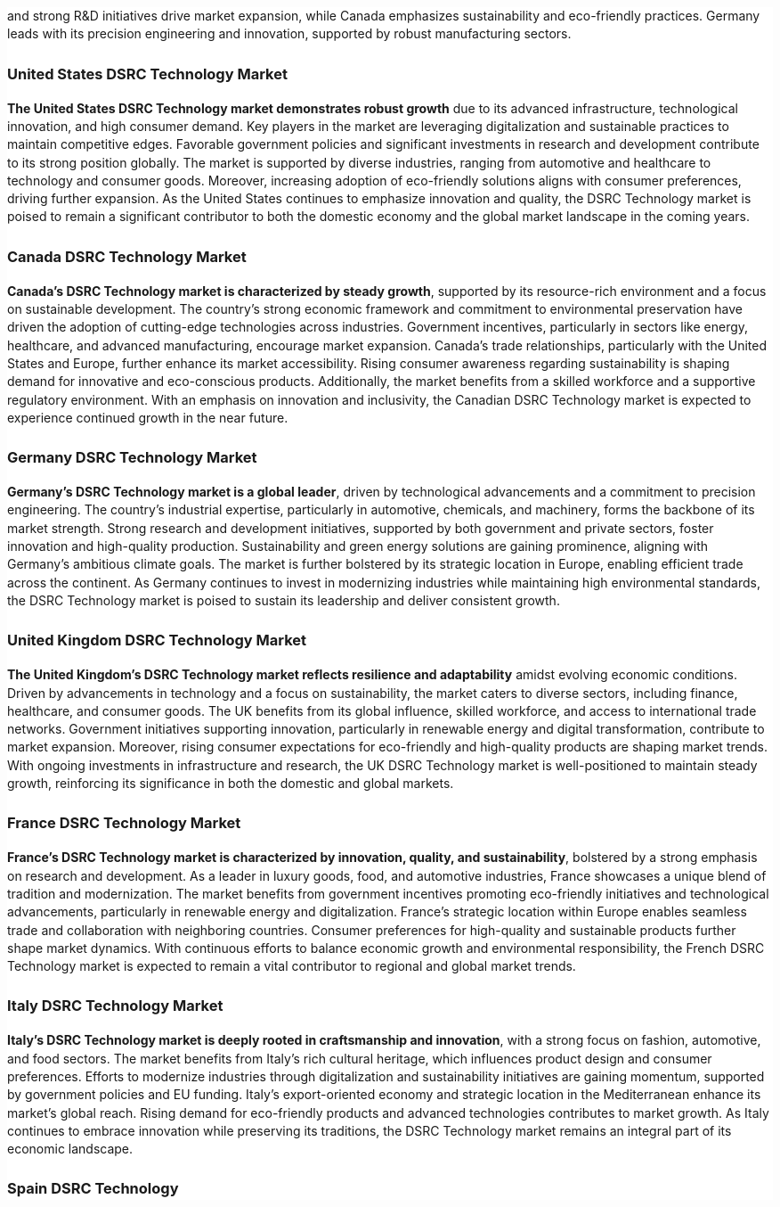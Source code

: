 and strong R&amp;D initiatives drive market expansion, while Canada emphasizes sustainability and eco-friendly practices. Germany leads with its precision engineering and innovation, supported by robust manufacturing sectors.</span></em></p></blockquote><h3><strong>United States DSRC Technology Market</strong></h3><p><strong>The United States DSRC Technology market demonstrates robust growth</strong> due to its advanced infrastructure, technological innovation, and high consumer demand. Key players in the market are leveraging digitalization and sustainable practices to maintain competitive edges. Favorable government policies and significant investments in research and development contribute to its strong position globally. The market is supported by diverse industries, ranging from automotive and healthcare to technology and consumer goods. Moreover, increasing adoption of eco-friendly solutions aligns with consumer preferences, driving further expansion. As the United States continues to emphasize innovation and quality, the DSRC Technology market is poised to remain a significant contributor to both the domestic economy and the global market landscape in the coming years.</p><h3><strong>Canada DSRC Technology Market</strong></h3><p><strong>Canada&rsquo;s DSRC Technology market is characterized by steady growth</strong>, supported by its resource-rich environment and a focus on sustainable development. The country&rsquo;s strong economic framework and commitment to environmental preservation have driven the adoption of cutting-edge technologies across industries. Government incentives, particularly in sectors like energy, healthcare, and advanced manufacturing, encourage market expansion. Canada&rsquo;s trade relationships, particularly with the United States and Europe, further enhance its market accessibility. Rising consumer awareness regarding sustainability is shaping demand for innovative and eco-conscious products. Additionally, the market benefits from a skilled workforce and a supportive regulatory environment. With an emphasis on innovation and inclusivity, the Canadian DSRC Technology market is expected to experience continued growth in the near future.</p><h3><strong>Germany DSRC Technology Market</strong></h3><p><strong>Germany&rsquo;s DSRC Technology market is a global leader</strong>, driven by technological advancements and a commitment to precision engineering. The country&rsquo;s industrial expertise, particularly in automotive, chemicals, and machinery, forms the backbone of its market strength. Strong research and development initiatives, supported by both government and private sectors, foster innovation and high-quality production. Sustainability and green energy solutions are gaining prominence, aligning with Germany&rsquo;s ambitious climate goals. The market is further bolstered by its strategic location in Europe, enabling efficient trade across the continent. As Germany continues to invest in modernizing industries while maintaining high environmental standards, the DSRC Technology market is poised to sustain its leadership and deliver consistent growth.</p><h3><strong>United Kingdom DSRC Technology Market</strong></h3><p><strong>The United Kingdom&rsquo;s DSRC Technology market reflects resilience and adaptability</strong> amidst evolving economic conditions. Driven by advancements in technology and a focus on sustainability, the market caters to diverse sectors, including finance, healthcare, and consumer goods. The UK benefits from its global influence, skilled workforce, and access to international trade networks. Government initiatives supporting innovation, particularly in renewable energy and digital transformation, contribute to market expansion. Moreover, rising consumer expectations for eco-friendly and high-quality products are shaping market trends. With ongoing investments in infrastructure and research, the UK DSRC Technology market is well-positioned to maintain steady growth, reinforcing its significance in both the domestic and global markets.</p><h3><strong>France DSRC Technology Market</strong></h3><p><strong>France&rsquo;s DSRC Technology market is characterized by innovation, quality, and sustainability</strong>, bolstered by a strong emphasis on research and development. As a leader in luxury goods, food, and automotive industries, France showcases a unique blend of tradition and modernization. The market benefits from government incentives promoting eco-friendly initiatives and technological advancements, particularly in renewable energy and digitalization. France&rsquo;s strategic location within Europe enables seamless trade and collaboration with neighboring countries. Consumer preferences for high-quality and sustainable products further shape market dynamics. With continuous efforts to balance economic growth and environmental responsibility, the French DSRC Technology market is expected to remain a vital contributor to regional and global market trends.</p><h3><strong>Italy DSRC Technology Market</strong></h3><p><strong>Italy&rsquo;s DSRC Technology market is deeply rooted in craftsmanship and innovation</strong>, with a strong focus on fashion, automotive, and food sectors. The market benefits from Italy&rsquo;s rich cultural heritage, which influences product design and consumer preferences. Efforts to modernize industries through digitalization and sustainability initiatives are gaining momentum, supported by government policies and EU funding. Italy&rsquo;s export-oriented economy and strategic location in the Mediterranean enhance its market&rsquo;s global reach. Rising demand for eco-friendly products and advanced technologies contributes to market growth. As Italy continues to embrace innovation while preserving its traditions, the DSRC Technology market remains an integral part of its economic landscape.</p><h3><strong>Spain DSRC Technology